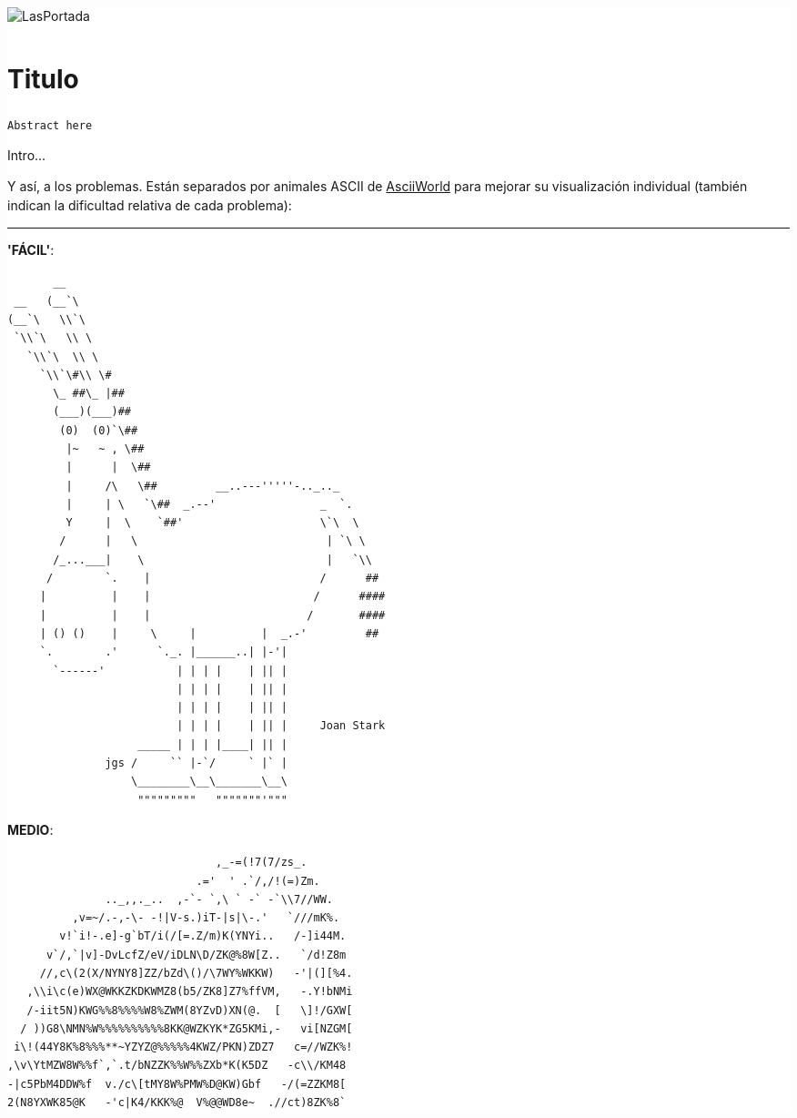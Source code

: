 
![LasPortada](https://lh3.googleusercontent.com/4Gl8A8KEPNoS9YqhAgDXpZgVeJiwjOfftYZdLjeAxgP8xmKQkKZdkeACg87Lg2h4pfLqiE4cTmWu "LasPortada")




# Titulo
    Abstract here

Intro...

Y así, a los problemas. Están separados por animales ASCII de [AsciiWorld](http://www.asciiworld.com/-Animals-.html) para mejorar su visualización individual (también indican la dificultad relativa de cada problema):

---
**'FÁCIL'**:
~~~
       __
 __   (__`\
(__`\   \\`\
 `\\`\   \\ \
   `\\`\  \\ \
     `\\`\#\\ \#
       \_ ##\_ |##
       (___)(___)##
        (0)  (0)`\##
         |~   ~ , \##
         |      |  \##
         |     /\   \##         __..---'''''-.._.._
         |     | \   `\##  _.--'                _  `.
         Y     |  \    `##'                     \`\  \
        /      |   \                             | `\ \
       /_...___|    \                            |   `\\
      /        `.    |                          /      ##
     |          |    |                         /      ####
     |          |    |                        /       ####
     | () ()    |     \     |          |  _.-'         ##
     `.        .'      `._. |______..| |-'|
       `------'           | | | |    | || |
                          | | | |    | || |
                          | | | |    | || |
                          | | | |    | || |     Joan Stark
                    _____ | | | |____| || |
               jgs /     `` |-`/     ` |` |
                   \________\__\_______\__\
                    """""""""   """""""'"""
~~~


**MEDIO**:

~~~
                                ,_-=(!7(7/zs_.
                             .='  ' .`/,/!(=)Zm.
               .._,,._..  ,-`- `,\ ` -` -`\\7//WW.
          ,v=~/.-,-\- -!|V-s.)iT-|s|\-.'   `///mK%.
        v!`i!-.e]-g`bT/i(/[=.Z/m)K(YNYi..   /-]i44M.
      v`/,`|v]-DvLcfZ/eV/iDLN\D/ZK@%8W[Z..   `/d!Z8m
     //,c\(2(X/NYNY8]ZZ/bZd\()/\7WY%WKKW)   -'|(][%4.
   ,\\i\c(e)WX@WKKZKDKWMZ8(b5/ZK8]Z7%ffVM,   -.Y!bNMi
   /-iit5N)KWG%%8%%%%W8%ZWM(8YZvD)XN(@.  [   \]!/GXW[
  / ))G8\NMN%W%%%%%%%%%%8KK@WZKYK*ZG5KMi,-   vi[NZGM[
 i\!(44Y8K%8%%%**~YZYZ@%%%%%4KWZ/PKN)ZDZ7   c=//WZK%!
,\v\YtMZW8W%%f`,`.t/bNZZK%%W%%ZXb*K(K5DZ   -c\\/KM48
-|c5PbM4DDW%f  v./c\[tMY8W%PMW%D@KW)Gbf   -/(=ZZKM8[
2(N8YXWK85@K   -'c|K4/KKK%@  V%@@WD8e~  .//ct)8ZK%8`
~~~